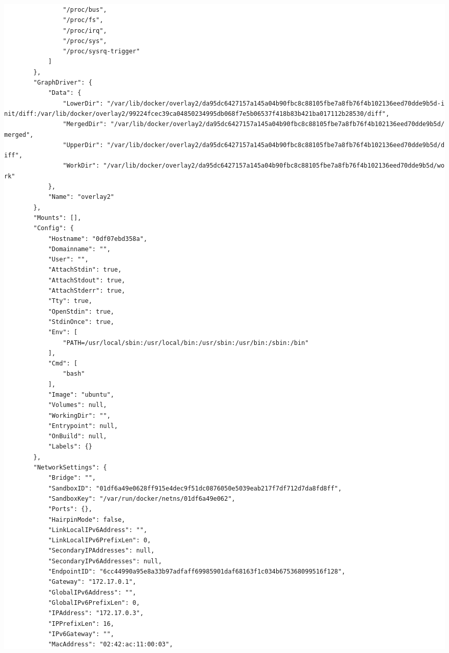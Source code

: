 ```shell
                "/proc/bus",
                "/proc/fs",
                "/proc/irq",
                "/proc/sys",
                "/proc/sysrq-trigger"
            ]
        },
        "GraphDriver": {
            "Data": {
                "LowerDir": "/var/lib/docker/overlay2/da95dc6427157a145a04b90fbc8c88105fbe7a8fb76f4b102136eed70dde9b5d-init/diff:/var/lib/docker/overlay2/99224fcec39ca04850234995db068f7e5b06537f418b83b421ba017112b28530/diff",
                "MergedDir": "/var/lib/docker/overlay2/da95dc6427157a145a04b90fbc8c88105fbe7a8fb76f4b102136eed70dde9b5d/merged",
                "UpperDir": "/var/lib/docker/overlay2/da95dc6427157a145a04b90fbc8c88105fbe7a8fb76f4b102136eed70dde9b5d/diff",
                "WorkDir": "/var/lib/docker/overlay2/da95dc6427157a145a04b90fbc8c88105fbe7a8fb76f4b102136eed70dde9b5d/work"
            },
            "Name": "overlay2"
        },
        "Mounts": [],
        "Config": {
            "Hostname": "0df07ebd358a",
            "Domainname": "",
            "User": "",
            "AttachStdin": true,
            "AttachStdout": true,
            "AttachStderr": true,
            "Tty": true,
            "OpenStdin": true,
            "StdinOnce": true,
            "Env": [
                "PATH=/usr/local/sbin:/usr/local/bin:/usr/sbin:/usr/bin:/sbin:/bin"
            ],
            "Cmd": [
                "bash"
            ],
            "Image": "ubuntu",
            "Volumes": null,
            "WorkingDir": "",
            "Entrypoint": null,
            "OnBuild": null,
            "Labels": {}
        },
        "NetworkSettings": {
            "Bridge": "",
            "SandboxID": "01df6a49e0628ff915e4dec9f51dc0876050e5039eab217f7df712d7da8fd8ff",
            "SandboxKey": "/var/run/docker/netns/01df6a49e062",
            "Ports": {},
            "HairpinMode": false,
            "LinkLocalIPv6Address": "",
            "LinkLocalIPv6PrefixLen": 0,
            "SecondaryIPAddresses": null,
            "SecondaryIPv6Addresses": null,
            "EndpointID": "6cc44990a95e8a33b97adfaff69985901daf68163f1c034b675368099516f128",
            "Gateway": "172.17.0.1",
            "GlobalIPv6Address": "",
            "GlobalIPv6PrefixLen": 0,
            "IPAddress": "172.17.0.3",
            "IPPrefixLen": 16,
            "IPv6Gateway": "",
            "MacAddress": "02:42:ac:11:00:03",
```